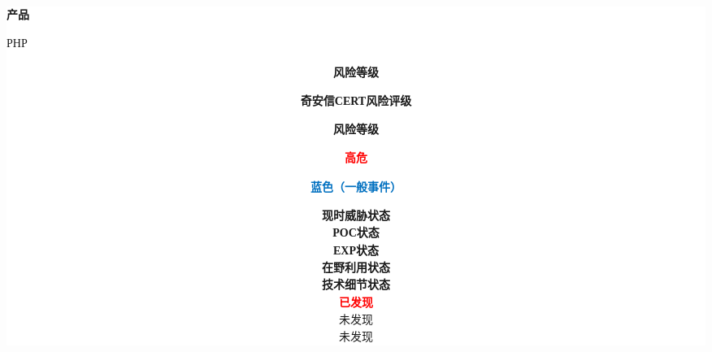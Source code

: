 <td style="border-top: none windowtext;border-left: none windowtext;border-bottom: 1px solid windowtext;border-right: 1px solid windowtext;padding: 0px 7px;" height="25" width="191"><p><span style="font-size: 14px;font-family: 微软雅黑, &#34;Microsoft YaHei&#34;;"><strong>产品</strong></span></p></td><td style="border-top: none windowtext;border-left: none windowtext;border-bottom: 1px solid windowtext;border-right: 1px solid windowtext;padding: 0px 7px;" height="25" width="211"><p style="text-align:justify;text-justify:inter-ideograph;"><span style="font-size: 14px;font-family: 微软雅黑, &#34;Microsoft YaHei&#34;;">PHP</span></p></td></tr><tr style="height:25px;"><td colspan="4" style="border-right: 1px solid windowtext;border-bottom: 1px solid windowtext;border-left: 1px solid windowtext;border-top: none windowtext;padding: 0px 7px;" height="25"><p style="text-align:center;"><span style="font-size: 14px;font-family: 微软雅黑, &#34;Microsoft YaHei&#34;;"><strong>风险等级</strong></span></p></td></tr><tr style="height:25px;"><td colspan="2" style="border-right: 1px solid windowtext;border-bottom: 1px solid windowtext;border-left: 1px solid windowtext;border-top: none windowtext;padding: 0px 7px;" height="25"><p style="text-align:center;"><span style="font-size: 14px;font-family: 微软雅黑, &#34;Microsoft YaHei&#34;;"><strong>奇安信</strong><strong>CERT</strong><strong>风险评级</strong></span></p></td><td colspan="2" style="border-top: none windowtext;border-left: none windowtext;border-bottom: 1px solid windowtext;border-right: 1px solid windowtext;padding: 0px 7px;" height="25"><p style="text-align:center;"><span style="font-size: 14px;font-family: 微软雅黑, &#34;Microsoft YaHei&#34;;"><strong>风险等级</strong></span></p></td></tr><tr style="height:25px;"><td colspan="2" style="border-right: 1px solid windowtext;border-bottom: 1px solid windowtext;border-left: 1px solid windowtext;border-top: none windowtext;padding: 0px 7px;" height="25"><p style="text-align:center;"><span style="font-size: 14px;font-family: 微软雅黑, &#34;Microsoft YaHei&#34;;"><strong><span style="color: red;font-family: 微软雅黑, &#34;Microsoft YaHei&#34;;">高危</span></strong></span></p></td><td colspan="2" style="border-top: none windowtext;border-left: none windowtext;border-bottom: 1px solid windowtext;border-right: 1px solid windowtext;padding: 0px 7px;" height="25"><p style="text-align:center;"><span style="font-size: 14px;font-family: 微软雅黑, &#34;Microsoft YaHei&#34;;"><strong><span style="color: rgb(0, 112, 192);font-family: 微软雅黑, &#34;Microsoft YaHei&#34;;">蓝色（一般事件）</span></strong></span></p></td></tr><tr style="height:25px;"><td colspan="4" style="border-right: 1px solid windowtext;border-bottom: 1px solid windowtext;border-left: 1px solid windowtext;border-top: none windowtext;padding: 0px 7px;" height="25"><section style="text-align: center;margin-left: 0px;margin-right: 0px;"><span style="font-size: 14px;font-family: 微软雅黑, &#34;Microsoft YaHei&#34;;"><strong>现时威胁状态</strong></span></section></td></tr><tr style="height:25px;"><td style="border-right: 1px solid windowtext;border-bottom: 1px solid windowtext;border-left: 1px solid windowtext;border-top: none windowtext;padding: 0px 7px;" height="25" width="124"><section style="text-align: center;margin-left: 0px;margin-right: 0px;"><span style="font-size: 14px;font-family: 微软雅黑, &#34;Microsoft YaHei&#34;;"><strong>POC</strong><strong>状态</strong></span></section></td><td style="border-top: none windowtext;border-left: none windowtext;border-bottom: 1px solid windowtext;border-right: 1px solid windowtext;padding: 0px 7px;" height="25" width="239"><section style="text-align: center;margin-left: 0px;margin-right: 0px;"><span style="font-size: 14px;font-family: 微软雅黑, &#34;Microsoft YaHei&#34;;"><strong>EXP</strong><strong>状态</strong></span></section></td><td style="border-top: none windowtext;border-left: none windowtext;border-bottom: 1px solid windowtext;border-right: 1px solid windowtext;padding: 0px 7px;" height="25" width="190"><section style="text-align: center;margin-left: 0px;margin-right: 0px;"><span style="font-size: 14px;font-family: 微软雅黑, &#34;Microsoft YaHei&#34;;"><strong>在野利用状态</strong></span></section></td><td style="border-top: none windowtext;border-left: none windowtext;border-bottom: 1px solid windowtext;border-right: 1px solid windowtext;padding: 0px 7px;" height="25" width="210"><section style="text-align: center;margin-left: 0px;margin-right: 0px;"><span style="font-size: 14px;font-family: 微软雅黑, &#34;Microsoft YaHei&#34;;"><strong>技术细节状态</strong></span></section></td></tr><tr style="height:25px;"><td style="border-right: 1px solid windowtext;border-bottom: 1px solid windowtext;border-left: 1px solid windowtext;border-top: none windowtext;padding: 0px 7px;" height="25" width="128"><section style="text-align: center;margin-left: 0px;margin-right: 0px;"><span style="font-size: 14px;font-family: 微软雅黑, &#34;Microsoft YaHei&#34;;"><strong><span style="color: red;font-family: 微软雅黑, &#34;Microsoft YaHei&#34;;">已发现</span></strong></span></section></td><td style="border-top: none windowtext;border-left: none windowtext;border-bottom: 1px solid windowtext;border-right: 1px solid windowtext;padding: 0px 7px;" height="25" width="238"><section style="text-align: center;margin-left: 0px;margin-right: 0px;"><span style="font-size: 14px;font-family: 微软雅黑, &#34;Microsoft YaHei&#34;;">未发现</span></section></td><td style="border-top: none windowtext;border-left: none windowtext;border-bottom: 1px solid windowtext;border-right: 1px solid windowtext;padding: 0px 7px;" height="25" width="189"><section style="text-align: center;margin-left: 0px;margin-right: 0px;"><span style="font-size: 14px;font-family: 微软雅黑, &#34;Microsoft YaHei&#34;;">未发现</span></section></td><td style="border-top: none windowtext;border-left: none windowtext;border-bottom: 1px solid windowtext;border-right: 1px solid windowtext;padding: 0px 7px;" height="25" width="209">